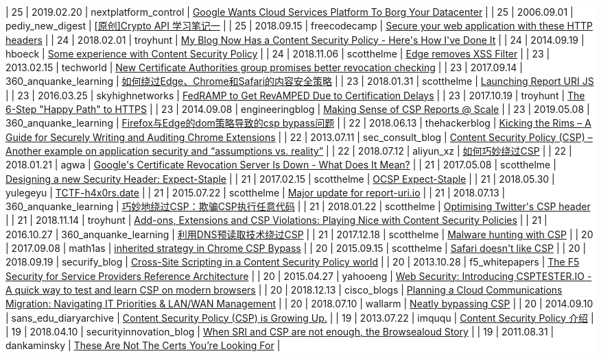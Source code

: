 | 25 | 2019.02.20 | nextplatform_control | [Google Wants Cloud Services Platform To Borg Your Datacenter](https://www.nextplatform.com/2019/02/20/google-wants-cloud-services-platform-to-borg-your-datacenter/) |
| 25 | 2006.09.01 | pediy_new_digest | [[原创]Crypto API 学习笔记一](https://bbs.pediy.com/thread-31357.htm) |
| 25 | 2018.09.15 | freecodecamp | [Secure your web application with these HTTP headers](https://medium.com/p/fd66e0367628) |
| 24 | 2018.02.01 | troyhunt | [My Blog Now Has a Content Security Policy - Here's How I've Done It](https://www.troyhunt.com/my-blog-now-has-a-content-security-policy-heres-how-ive-done-it/) |
| 24 | 2014.09.19 | hboeck | [Some experience with Content Security Policy](https://blog.hboeck.de/archives/853-Some-experience-with-Content-Security-Policy.html) |
| 24 | 2018.11.06 | scotthelme | [Edge removes XSS Filter](https://scotthelme.co.uk/edge-to-remove-xss-auditor/) |
| 23 | 2013.02.15 | techworld | [New Certificate Authorities group promises better revocation checking](https://www.techworld.com/news/security/new-certificate-authorities-group-promises-better-revocation-checking-3426528/) |
| 23 | 2017.09.14 | 360_anquanke_learning | [如何绕过Edge、Chrome和Safari的内容安全策略](https://www.anquanke.com/post/id/86838/) |
| 23 | 2018.01.31 | scotthelme | [Launching Report URI JS](https://scotthelme.co.uk/launching-report-uri-js/) |
| 23 | 2016.03.25 | skyhighnetworks | [FedRAMP to Get RevAMPED Due to Certification Delays](https://www.skyhighnetworks.com/cloud-security-blog/fedramp-to-get-revamped-due-to-certification-delays/) |
| 23 | 2017.10.19 | troyhunt | [The 6-Step "Happy Path" to HTTPS](https://www.troyhunt.com/the-6-step-happy-path-to-https/) |
| 23 | 2014.09.08 | engineeringblog | [Making Sense of CSP Reports @ Scale](https://engineeringblog.yelp.com/2014/09/csp-reports-at-scale.html) |
| 23 | 2019.05.08 | 360_anquanke_learning | [Firefox与Edge的dom策略导致的csp bypass问题](https://www.anquanke.com/post/id/177664/) |
| 22 | 2018.06.13 | thehackerblog | [Kicking the Rims – A Guide for Securely Writing and Auditing Chrome Extensions](https://thehackerblog.com/kicking-the-rims-a-guide-for-securely-writing-and-auditing-chrome-extensions/index.html) |
| 22 | 2013.07.11 | sec_consult_blog | [Content Security Policy (CSP)  – Another example on application security and “assumptions vs. reality”](https://sec-consult.com/en/blog/2013/07/content-security-policy-csp-another-example-on-application-security-and-assumptions-vs-reality/) |
| 22 | 2018.07.12 | aliyun_xz | [如何巧妙绕过CSP](https://xz.aliyun.com/t/2438) |
| 22 | 2018.01.21 | agwa | [Google's Certificate Revocation Server Is Down - What Does It Mean?](https://www.agwa.name/blog/post/google_ocsp_is_down) |
| 21 | 2017.05.08 | scotthelme | [Designing a new Security Header: Expect-Staple](https://scotthelme.co.uk/designing-a-new-security-header-expect-staple/) |
| 21 | 2017.02.15 | scotthelme | [OCSP Expect-Staple](https://scotthelme.co.uk/ocsp-expect-staple/) |
| 21 | 2018.05.30 | yulegeyu | [TCTF-h4x0rs.date](http://www.yulegeyu.com/2018/05/30/TCTF-h4x0rs-date/) |
| 21 | 2015.07.22 | scotthelme | [Major update for report-uri.io](https://scotthelme.co.uk/major-update-for-report-uri-io/) |
| 21 | 2018.07.13 | 360_anquanke_learning | [巧妙地绕过CSP：欺骗CSP执行任意代码](https://www.anquanke.com/post/id/151496/) |
| 21 | 2018.01.22 | scotthelme | [Optimising Twitter's CSP header](https://scotthelme.co.uk/optimising-twitters-csp-header/) |
| 21 | 2018.11.14 | troyhunt | [Add-ons, Extensions and CSP Violations: Playing Nice with Content Security Policies](https://www.troyhunt.com/add-ons-extensions-and-csp-violations-playing-nice-with-content-security-policies/) |
| 21 | 2016.10.27 | 360_anquanke_learning | [利用DNS预读取技术绕过CSP](https://www.anquanke.com/post/id/84803/) |
| 21 | 2017.12.18 | scotthelme | [Malware hunting with CSP](https://scotthelme.co.uk/malware-hunting-with-csp/) |
| 20 | 2017.09.08 | math1as | [inherited strategy in Chrome CSP Bypass](http://math1as.com/2017/09/08/Chrome-unsafe-inline-CSP-Bypass/) |
| 20 | 2015.09.15 | scotthelme | [Safari doesn't like CSP](https://scotthelme.co.uk/safari-doesnt-like-csp/) |
| 20 | 2018.09.19 | securify_blog | [Cross-Site Scripting in a Content Security Policy world](https://securify.nl/en/blog/SFY20180918/cross-site-scripting-in-a-content-security-policy-world.html) |
| 20 | 2013.10.28 | f5_whitepapers | [The F5 Security for Service Providers Reference Architecture](https://f5.com/resources/white-papers/the-f5-security-for-service-providers-reference-architecture) |
| 20 | 2015.04.27 | yahooeng | [Web Security: Introducing CSPTESTER.IO - A quick way to test and learn CSP on modern browsers](https://yahooeng.tumblr.com/post/117515291106/web-security-introducing-csptesterio-a-quick) |
| 20 | 2018.12.13 | cisco_blogs | [Planning a Cloud Communications Migration: Navigating IT Priorities & LAN/WAN Management](https://blogs.cisco.com/collaboration/planning-cloud-comms-migration) |
| 20 | 2018.07.10 | wallarm | [Neatly bypassing CSP](https://medium.com/p/73cb5ff428aa) |
| 20 | 2014.09.10 | sans_edu_diaryarchive | [Content Security Policy (CSP) is Growing Up.](https://isc.sans.edu/forums/diary/Content+Security+Policy+CSP+is+Growing+Up/18631/) |
| 19 | 2013.07.22 | imququ | [Content Security Policy 介绍](https://imququ.com/post/content-security-policy-reference.html) |
| 19 | 2018.04.10 | securityinnovation_blog | [When SRI and CSP are not enough, the Browsealoud Story](https://blog.securityinnovation.com/browsealoud-story) |
| 19 | 2011.08.31 | dankaminsky | [These Are Not The Certs You’re Looking For](https://dankaminsky.com/2011/08/31/notnotar/) |
